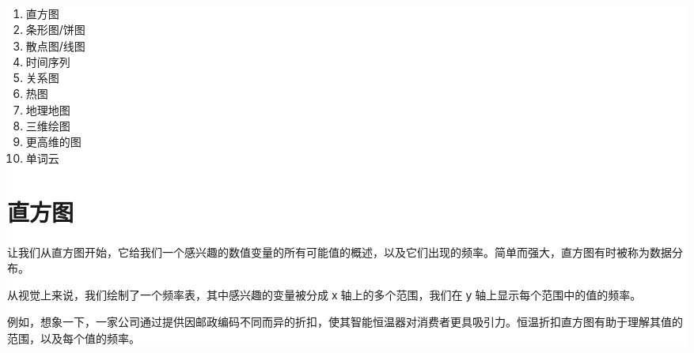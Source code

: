 1.  直方图
2.  条形图/饼图
3.  散点图/线图
4.  时间序列
5.  关系图
6.  热图
7.  地理地图
8.  三维绘图
9.  更高维的图
10.  单词云

# 直方图

让我们从直方图开始，它给我们一个感兴趣的数值变量的所有可能值的概述，以及它们出现的频率。简单而强大，直方图有时被称为数据分布。

从视觉上来说，我们绘制了一个频率表，其中感兴趣的变量被分成 x 轴上的多个范围，我们在 y 轴上显示每个范围中的值的频率。

例如，想象一下，一家公司通过提供因邮政编码不同而异的折扣，使其智能恒温器对消费者更具吸引力。恒温折扣直方图有助于理解其值的范围，以及每个值的频率。
